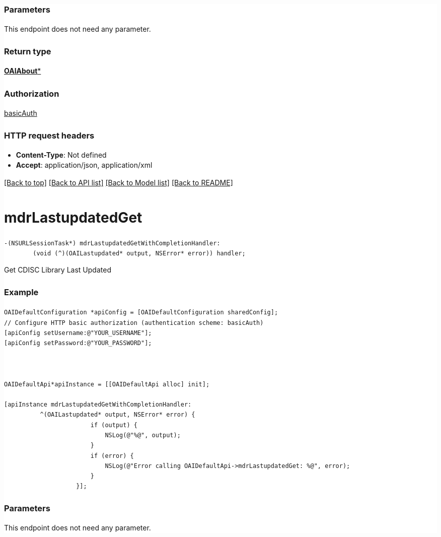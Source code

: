 ### Parameters
This endpoint does not need any parameter.

### Return type

[**OAIAbout***](OAIAbout.md)

### Authorization

[basicAuth](../README.md#basicAuth)

### HTTP request headers

 - **Content-Type**: Not defined
 - **Accept**: application/json, application/xml

[[Back to top]](#) [[Back to API list]](../README.md#documentation-for-api-endpoints) [[Back to Model list]](../README.md#documentation-for-models) [[Back to README]](../README.md)

# **mdrLastupdatedGet**
```objc
-(NSURLSessionTask*) mdrLastupdatedGetWithCompletionHandler: 
        (void (^)(OAILastupdated* output, NSError* error)) handler;
```



Get CDISC Library Last Updated

### Example
```objc
OAIDefaultConfiguration *apiConfig = [OAIDefaultConfiguration sharedConfig];
// Configure HTTP basic authorization (authentication scheme: basicAuth)
[apiConfig setUsername:@"YOUR_USERNAME"];
[apiConfig setPassword:@"YOUR_PASSWORD"];



OAIDefaultApi*apiInstance = [[OAIDefaultApi alloc] init];

[apiInstance mdrLastupdatedGetWithCompletionHandler: 
          ^(OAILastupdated* output, NSError* error) {
                        if (output) {
                            NSLog(@"%@", output);
                        }
                        if (error) {
                            NSLog(@"Error calling OAIDefaultApi->mdrLastupdatedGet: %@", error);
                        }
                    }];
```

### Parameters
This endpoint does not need any parameter.
